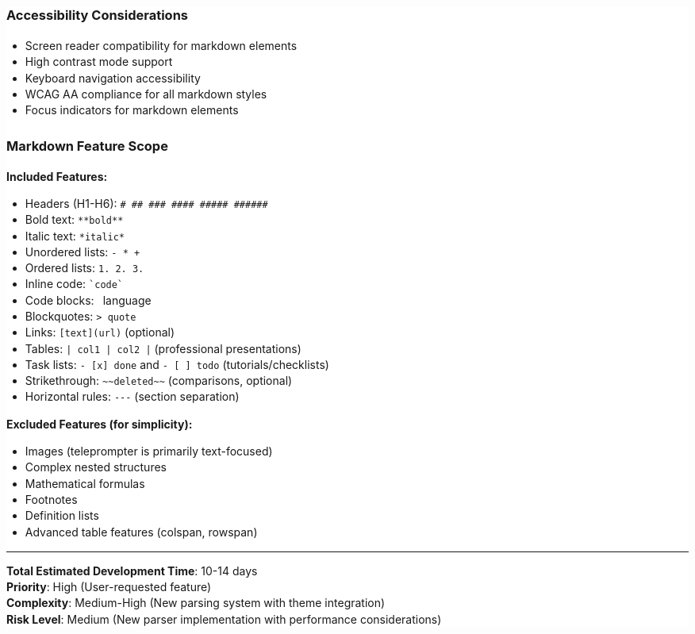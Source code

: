 ### Accessibility Considerations

- Screen reader compatibility for markdown elements
- High contrast mode support
- Keyboard navigation accessibility
- WCAG AA compliance for all markdown styles
- Focus indicators for markdown elements

### Markdown Feature Scope

**Included Features:**

- Headers (H1-H6): `# ## ### #### ##### ######`
- Bold text: `**bold**`
- Italic text: `*italic*`
- Unordered lists: `- * +`
- Ordered lists: `1. 2. 3.`
- Inline code: `` `code` ``
- Code blocks: ` `language` `
- Blockquotes: `> quote`
- Links: `[text](url)` (optional)
- Tables: `| col1 | col2 |` (professional presentations)
- Task lists: `- [x] done` and `- [ ] todo` (tutorials/checklists)
- Strikethrough: `~~deleted~~` (comparisons, optional)
- Horizontal rules: `---` (section separation)

**Excluded Features (for simplicity):**

- Images (teleprompter is primarily text-focused)
- Complex nested structures
- Mathematical formulas
- Footnotes
- Definition lists
- Advanced table features (colspan, rowspan)

---

**Total Estimated Development Time**: 10-14 days  
**Priority**: High (User-requested feature)  
**Complexity**: Medium-High (New parsing system with theme integration)  
**Risk Level**: Medium (New parser implementation with performance considerations)
